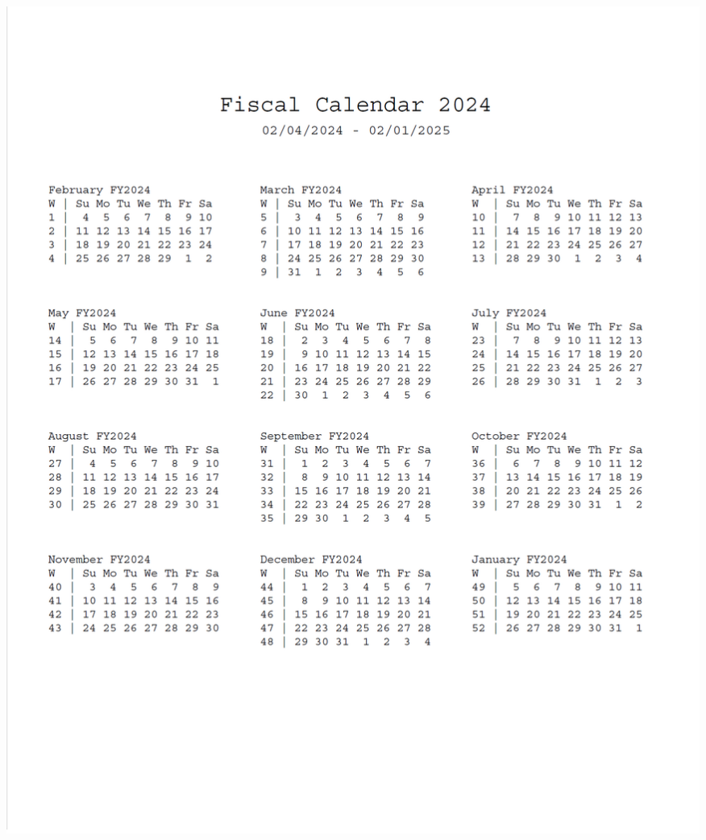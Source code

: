![Example Output](https://github.com/tonyhollaar/fiscal_calendar/blob/master/img/example_fiscal_calendar_pdf.png?raw=true)
